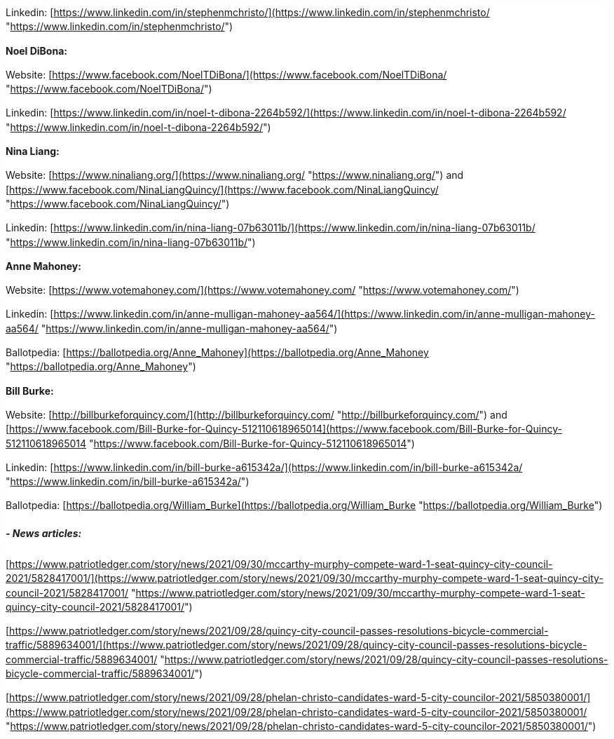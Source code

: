 Linkedin: [https://www.linkedin.com/in/stephenmchristo/](https://www.linkedin.com/in/stephenmchristo/ "https://www.linkedin.com/in/stephenmchristo/")

**Noel DiBona:**

Website: [https://www.facebook.com/NoelTDiBona/](https://www.facebook.com/NoelTDiBona/ "https://www.facebook.com/NoelTDiBona/")

Linkedin: [https://www.linkedin.com/in/noel-t-dibona-2264b592/](https://www.linkedin.com/in/noel-t-dibona-2264b592/ "https://www.linkedin.com/in/noel-t-dibona-2264b592/")

**Nina Liang:**

Website: [https://www.ninaliang.org/](https://www.ninaliang.org/ "https://www.ninaliang.org/") and [https://www.facebook.com/NinaLiangQuincy/](https://www.facebook.com/NinaLiangQuincy/ "https://www.facebook.com/NinaLiangQuincy/")

Linkedin: [https://www.linkedin.com/in/nina-liang-07b63011b/](https://www.linkedin.com/in/nina-liang-07b63011b/ "https://www.linkedin.com/in/nina-liang-07b63011b/")

**Anne Mahoney:**

Website: [https://www.votemahoney.com/](https://www.votemahoney.com/ "https://www.votemahoney.com/")

Linkedin: [https://www.linkedin.com/in/anne-mulligan-mahoney-aa564/](https://www.linkedin.com/in/anne-mulligan-mahoney-aa564/ "https://www.linkedin.com/in/anne-mulligan-mahoney-aa564/")

Ballotpedia: [https://ballotpedia.org/Anne_Mahoney](https://ballotpedia.org/Anne_Mahoney "https://ballotpedia.org/Anne_Mahoney")

**Bill Burke:**

Website: [http://billburkeforquincy.com/](http://billburkeforquincy.com/ "http://billburkeforquincy.com/") and [https://www.facebook.com/Bill-Burke-for-Quincy-512110618965014](https://www.facebook.com/Bill-Burke-for-Quincy-512110618965014 "https://www.facebook.com/Bill-Burke-for-Quincy-512110618965014")

Linkedin: [https://www.linkedin.com/in/bill-burke-a615342a/](https://www.linkedin.com/in/bill-burke-a615342a/ "https://www.linkedin.com/in/bill-burke-a615342a/")

Ballotpedia: [https://ballotpedia.org/William_Burke](https://ballotpedia.org/William_Burke "https://ballotpedia.org/William_Burke")

##### **- News articles:**

[https://www.patriotledger.com/story/news/2021/09/30/mccarthy-murphy-compete-ward-1-seat-quincy-city-council-2021/5828417001/](https://www.patriotledger.com/story/news/2021/09/30/mccarthy-murphy-compete-ward-1-seat-quincy-city-council-2021/5828417001/ "https://www.patriotledger.com/story/news/2021/09/30/mccarthy-murphy-compete-ward-1-seat-quincy-city-council-2021/5828417001/")

[https://www.patriotledger.com/story/news/2021/09/28/quincy-city-council-passes-resolutions-bicycle-commercial-traffic/5889634001/](https://www.patriotledger.com/story/news/2021/09/28/quincy-city-council-passes-resolutions-bicycle-commercial-traffic/5889634001/ "https://www.patriotledger.com/story/news/2021/09/28/quincy-city-council-passes-resolutions-bicycle-commercial-traffic/5889634001/")

[https://www.patriotledger.com/story/news/2021/09/28/phelan-christo-candidates-ward-5-city-councilor-2021/5850380001/](https://www.patriotledger.com/story/news/2021/09/28/phelan-christo-candidates-ward-5-city-councilor-2021/5850380001/ "https://www.patriotledger.com/story/news/2021/09/28/phelan-christo-candidates-ward-5-city-councilor-2021/5850380001/")
